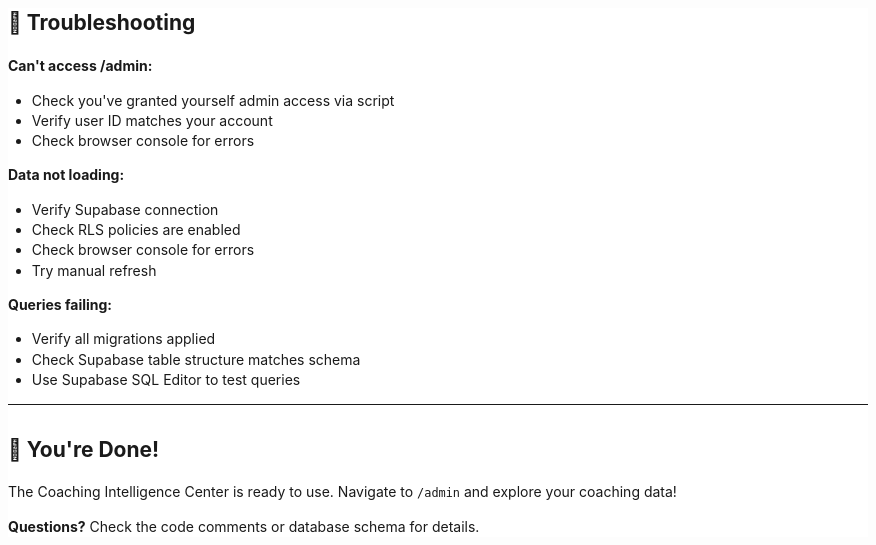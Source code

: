 
## 🐛 Troubleshooting

**Can't access /admin:**
- Check you've granted yourself admin access via script
- Verify user ID matches your account
- Check browser console for errors

**Data not loading:**
- Verify Supabase connection
- Check RLS policies are enabled
- Check browser console for errors
- Try manual refresh

**Queries failing:**
- Verify all migrations applied
- Check Supabase table structure matches schema
- Use Supabase SQL Editor to test queries

---

## 🎉 You're Done!

The Coaching Intelligence Center is ready to use. Navigate to `/admin` and explore your coaching data!

**Questions?** Check the code comments or database schema for details.
